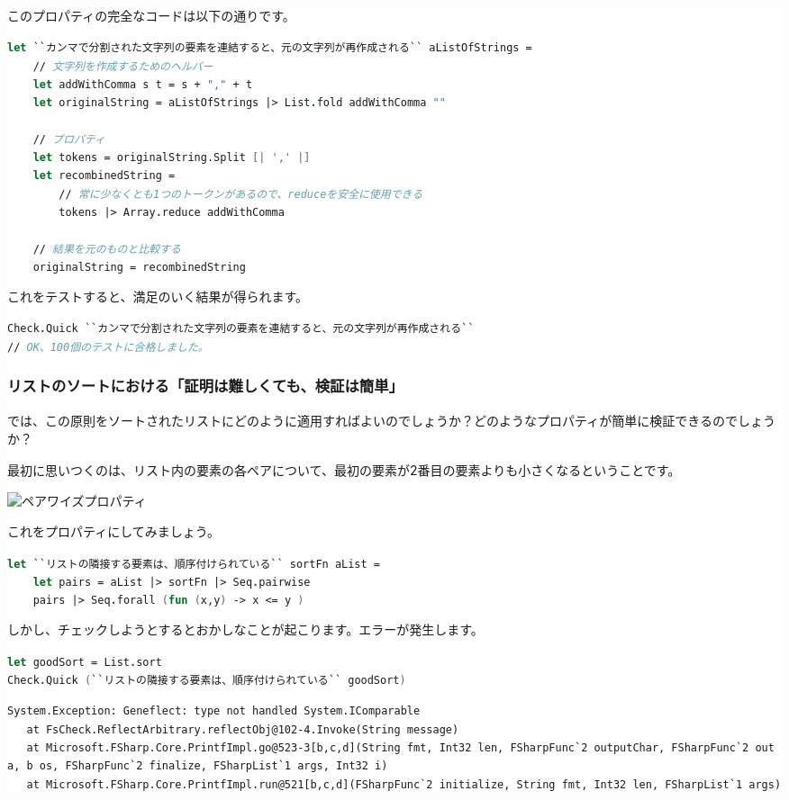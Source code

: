 このプロパティの完全なコードは以下の通りです。

```fsharp
let ``カンマで分割された文字列の要素を連結すると、元の文字列が再作成される`` aListOfStrings = 
    // 文字列を作成するためのヘルパー
    let addWithComma s t = s + "," + t
    let originalString = aListOfStrings |> List.fold addWithComma ""
    
    // プロパティ
    let tokens = originalString.Split [| ',' |] 
    let recombinedString = 
        // 常に少なくとも1つのトークンがあるので、reduceを安全に使用できる
        tokens |> Array.reduce addWithComma 

    // 結果を元のものと比較する
    originalString = recombinedString 
```

これをテストすると、満足のいく結果が得られます。

```fsharp
Check.Quick ``カンマで分割された文字列の要素を連結すると、元の文字列が再作成される`` 
// OK、100個のテストに合格しました。
```

### リストのソートにおける「証明は難しくても、検証は簡単」

では、この原則をソートされたリストにどのように適用すればよいのでしょうか？どのようなプロパティが簡単に検証できるのでしょうか？

最初に思いつくのは、リスト内の要素の各ペアについて、最初の要素が2番目の要素よりも小さくなるということです。

![ペアワイズプロパティ](../assets/img/property_list_sort_pairwise.png)


これをプロパティにしてみましょう。

```fsharp
let ``リストの隣接する要素は、順序付けられている`` sortFn aList = 
    let pairs = aList |> sortFn |> Seq.pairwise
    pairs |> Seq.forall (fun (x,y) -> x <= y )
```

しかし、チェックしようとするとおかしなことが起こります。エラーが発生します。

```fsharp
let goodSort = List.sort
Check.Quick (``リストの隣接する要素は、順序付けられている`` goodSort)
```

```text
System.Exception: Geneflect: type not handled System.IComparable
   at FsCheck.ReflectArbitrary.reflectObj@102-4.Invoke(String message)
   at Microsoft.FSharp.Core.PrintfImpl.go@523-3[b,c,d](String fmt, Int32 len, FSharpFunc`2 outputChar, FSharpFunc`2 outa, b os, FSharpFunc`2 finalize, FSharpList`1 args, Int32 i)
   at Microsoft.FSharp.Core.PrintfImpl.run@521[b,c,d](FSharpFunc`2 initialize, String fmt, Int32 len, FSharpList`1 args)
```
